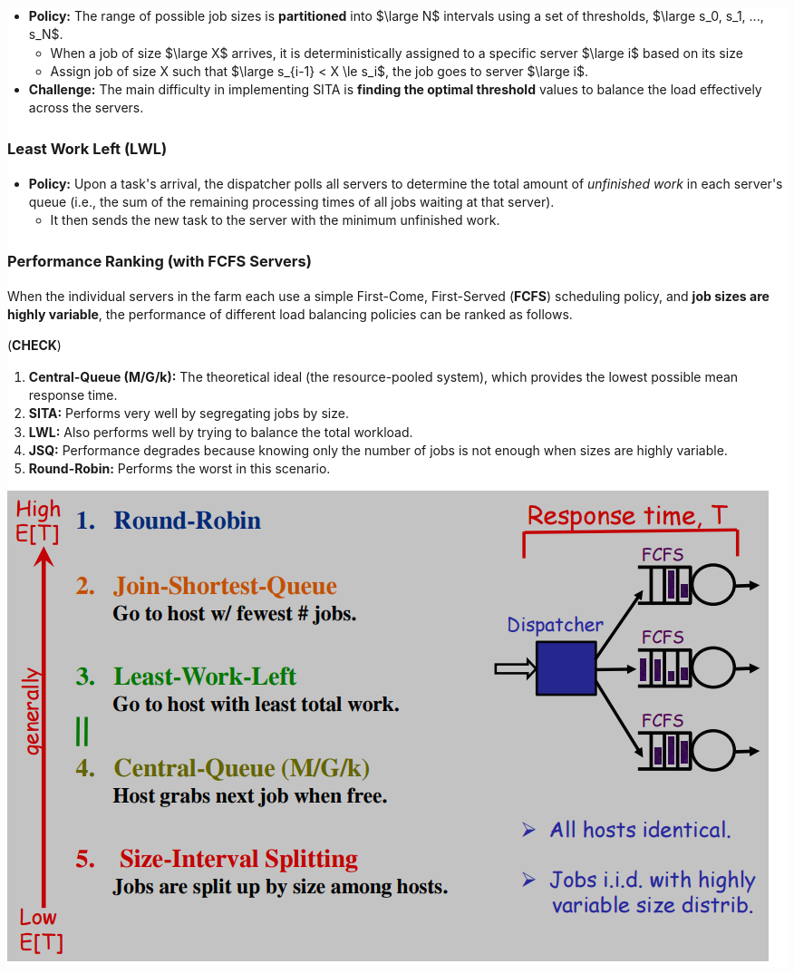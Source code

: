  * **Policy:** The range of possible job sizes is **partitioned** into $\large N$ intervals using a set of thresholds, $\large s_0, s_1, ..., s_N$. 
    * When a job of size $\large X$ arrives, it is deterministically assigned to a specific server $\large i$ based on its size 
    * Assign job of size X such that $\large s_{i-1} < X \le s_i$, the job goes to server $\large i$.
  * **Challenge:** The main difficulty in implementing SITA is **finding the optimal threshold** values to balance the load effectively across the servers.

### Least Work Left (LWL)

  * **Policy:** Upon a task's arrival, the dispatcher polls all servers to determine the total amount of *unfinished work* in each server's queue (i.e., the sum of the remaining processing times of all jobs waiting at that server). 
    * It then sends the new task to the server with the minimum unfinished work.

### Performance Ranking (with FCFS Servers)

When the individual servers in the farm each use a simple First-Come, First-Served (**FCFS**) scheduling policy, and **job sizes are highly variable**, the performance of different load balancing policies can be ranked as follows.

(**CHECK**)

1.  **Central-Queue (M/G/k):** The theoretical ideal (the resource-pooled system), which provides the lowest possible mean response time.
2.  **SITA:** Performs very well by segregating jobs by size.
3.  **LWL:** Also performs well by trying to balance the total workload.
4.  **JSQ:** Performance degrades because knowing only the number of jobs is not enough when sizes are highly variable.
5.  **Round-Robin:** Performs the worst in this scenario.

![alt text](./images/performance_ranking.png)

